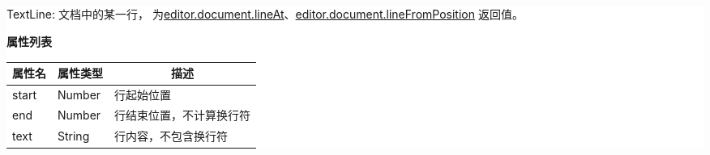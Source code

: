 TextLine: 文档中的某一行， 为[editor.document.lineAt](/ExtensionDocs/Api/windows/TextEditor?id=lineat)、[editor.document.lineFromPosition](/ExtensionDocs/Api/windows/TextEditor?id=linefromposition) 返回值。

**属性列表**

|属性名	|属性类型	|描述						|
|--		|--			|--							|
|start	|Number		|行起始位置					|
|end	|Number		|行结束位置，不计算换行符	|
|text	|String		|行内容，不包含换行符		|